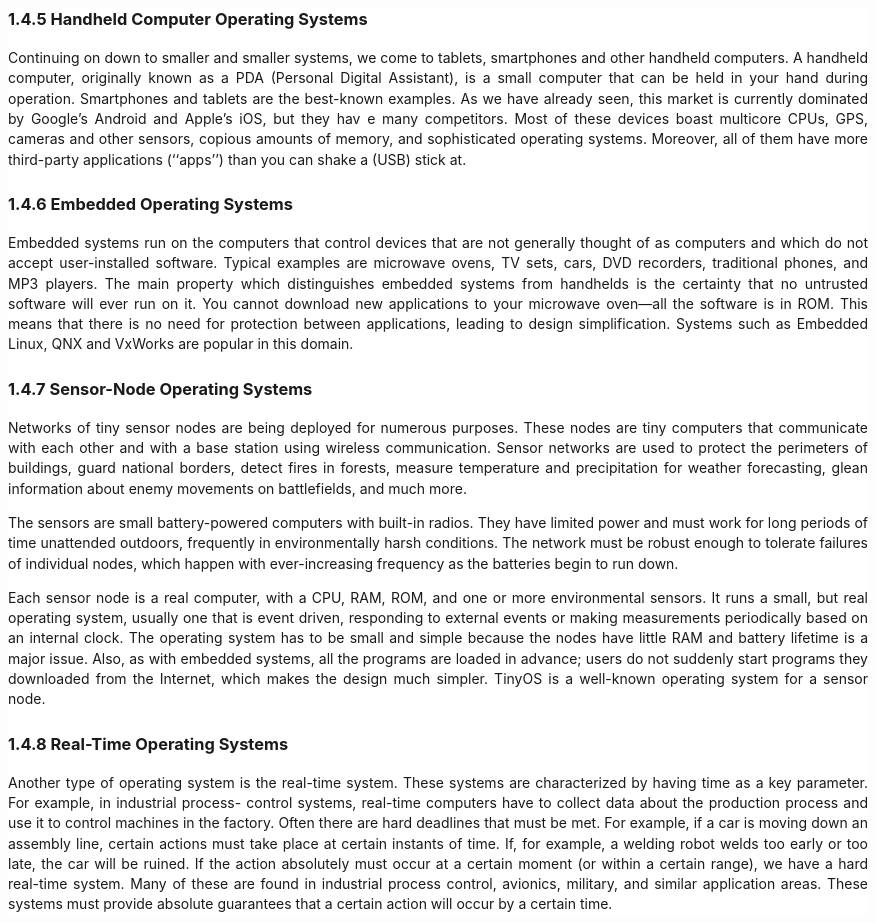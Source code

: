 ### **1.4.5 Handheld Computer Operating Systems**

<p align="justify">Continuing on down to smaller and smaller systems, we come to tablets,
smartphones and other handheld computers. A handheld computer, originally
known as a PDA (Personal Digital Assistant), is a small computer that can be
held in your hand during operation. Smartphones and tablets are the best-known
examples. As we have already seen, this market is currently dominated by
Google’s Android and Apple’s iOS, but they hav e many competitors. Most of these
devices boast multicore CPUs, GPS, cameras and other sensors, copious amounts
of memory, and sophisticated operating systems. Moreover, all of them have more
third-party applications (‘‘apps’’) than you can shake a (USB) stick at.</p>

### **1.4.6 Embedded Operating Systems**

<p align="justify">Embedded systems run on the computers that control devices that are not generally
thought of as computers and which do not accept user-installed software.
Typical examples are microwave ovens, TV sets, cars, DVD recorders, traditional
phones, and MP3 players. The main property which distinguishes embedded systems
from handhelds is the certainty that no untrusted software will ever run on it.
You cannot download new applications to your microwave oven—all the software
is in ROM. This means that there is no need for protection between applications,
leading to design simplification. Systems such as Embedded Linux, QNX and
VxWorks are popular in this domain.</p>

### **1.4.7 Sensor-Node Operating Systems**

<p align="justify">Networks of tiny sensor nodes are being deployed for numerous purposes.
These nodes are tiny computers that communicate with each other and with a base
station using wireless communication. Sensor networks are used to protect the
perimeters of buildings, guard national borders, detect fires in forests, measure
temperature and precipitation for weather forecasting, glean information about
enemy movements on battlefields, and much more.</p>

<p align="justify">The sensors are small battery-powered computers with built-in radios. They
have limited power and must work for long periods of time unattended outdoors,
frequently in environmentally harsh conditions. The network must be robust
enough to tolerate failures of individual nodes, which happen with ever-increasing
frequency as the batteries begin to run down.</p>

<p align="justify">Each sensor node is a real computer, with a CPU, RAM, ROM, and one or
more environmental sensors. It runs a small, but real operating system, usually one
that is event driven, responding to external events or making measurements periodically
based on an internal clock. The operating system has to be small and simple
because the nodes have little RAM and battery lifetime is a major issue. Also, as
with embedded systems, all the programs are loaded in advance; users do not suddenly
start programs they downloaded from the Internet, which makes the design
much simpler. TinyOS is a well-known operating system for a sensor node.</p>

### **1.4.8 Real-Time Operating Systems**

<p align="justify">Another type of operating system is the real-time system. These systems are
characterized by having time as a key parameter. For example, in industrial process-
control systems, real-time computers have to collect data about the production
process and use it to control machines in the factory. Often there are hard deadlines
that must be met. For example, if a car is moving down an assembly line, certain
actions must take place at certain instants of time. If, for example, a welding robot
welds too early or too late, the car will be ruined. If the action absolutely must occur at a certain moment (or within a certain range), we have a hard real-time
system. Many of these are found in industrial process control, avionics, military,
and similar application areas. These systems must provide absolute guarantees that
a certain action will occur by a certain time.</p>
